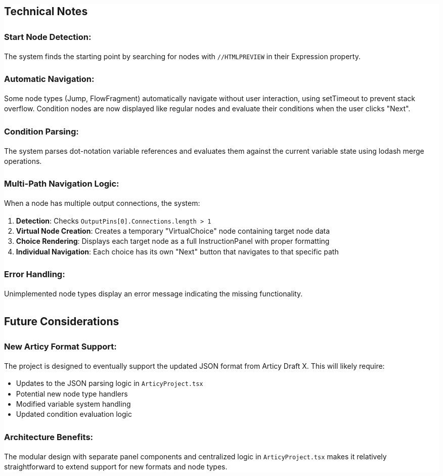 ## Technical Notes

### Start Node Detection:
The system finds the starting point by searching for nodes with `//HTMLPREVIEW` in their Expression property.

### Automatic Navigation:
Some node types (Jump, FlowFragment) automatically navigate without user interaction, using setTimeout to prevent stack overflow. Condition nodes are now displayed like regular nodes and evaluate their conditions when the user clicks "Next".

### Condition Parsing:
The system parses dot-notation variable references and evaluates them against the current variable state using lodash merge operations.

### Multi-Path Navigation Logic:
When a node has multiple output connections, the system:
1. **Detection**: Checks `OutputPins[0].Connections.length > 1`
2. **Virtual Node Creation**: Creates a temporary "VirtualChoice" node containing target node data
3. **Choice Rendering**: Displays each target node as a full InstructionPanel with proper formatting
4. **Individual Navigation**: Each choice has its own "Next" button that navigates to that specific path

### Error Handling:
Unimplemented node types display an error message indicating the missing functionality.

## Future Considerations

### New Articy Format Support:
The project is designed to eventually support the updated JSON format from Articy Draft X. This will likely require:
- Updates to the JSON parsing logic in `ArticyProject.tsx`
- Potential new node type handlers
- Modified variable system handling
- Updated condition evaluation logic

### Architecture Benefits:
The modular design with separate panel components and centralized logic in `ArticyProject.tsx` makes it relatively straightforward to extend support for new formats and node types.
